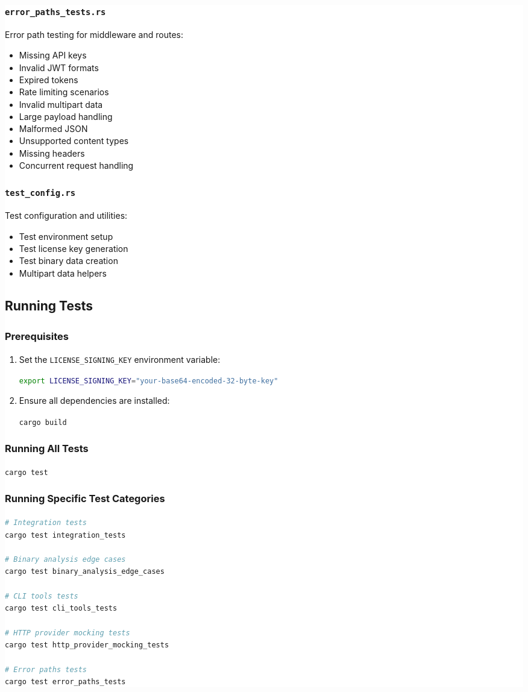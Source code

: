 ### `error_paths_tests.rs`
Error path testing for middleware and routes:
- Missing API keys
- Invalid JWT formats
- Expired tokens
- Rate limiting scenarios
- Invalid multipart data
- Large payload handling
- Malformed JSON
- Unsupported content types
- Missing headers
- Concurrent request handling

### `test_config.rs`
Test configuration and utilities:
- Test environment setup
- Test license key generation
- Test binary data creation
- Multipart data helpers

## Running Tests

### Prerequisites
1. Set the `LICENSE_SIGNING_KEY` environment variable:
   ```bash
   export LICENSE_SIGNING_KEY="your-base64-encoded-32-byte-key"
   ```

2. Ensure all dependencies are installed:
   ```bash
   cargo build
   ```

### Running All Tests
```bash
cargo test
```

### Running Specific Test Categories
```bash
# Integration tests
cargo test integration_tests

# Binary analysis edge cases
cargo test binary_analysis_edge_cases

# CLI tools tests
cargo test cli_tools_tests

# HTTP provider mocking tests
cargo test http_provider_mocking_tests

# Error paths tests
cargo test error_paths_tests
```
